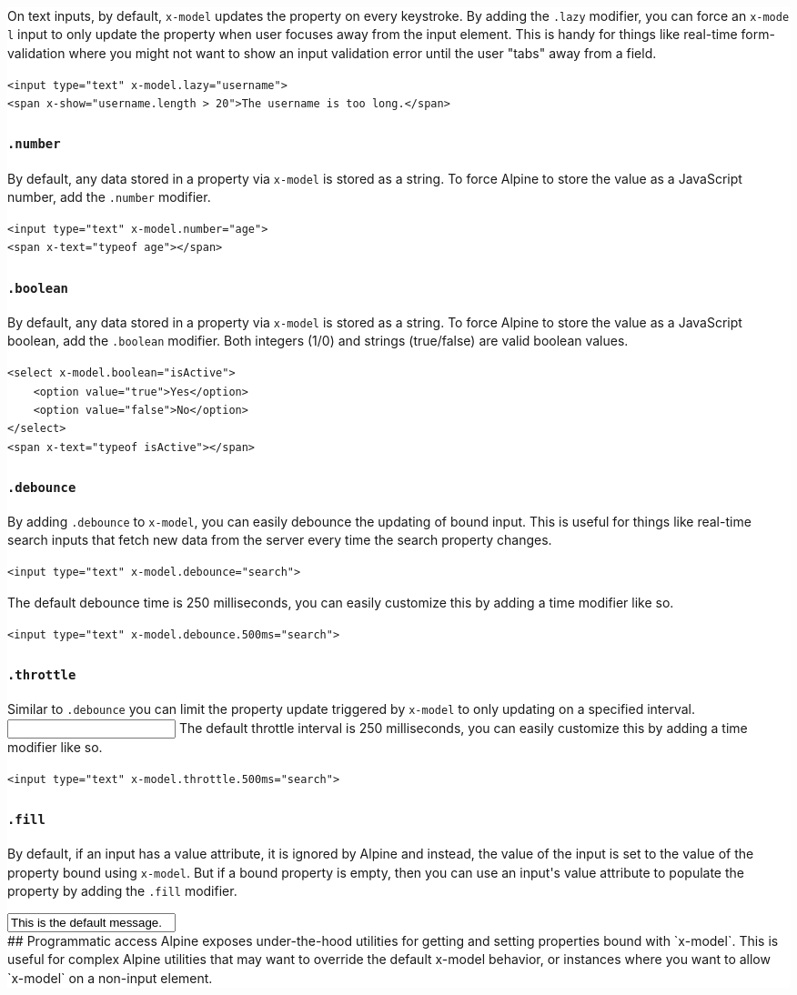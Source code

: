 On text inputs, by default, `x-model` updates the property on every keystroke. By adding the `.lazy` modifier, you can force an `x-model` input to only update the property when user focuses away from the input element.
This is handy for things like real-time form-validation where you might not want to show an input validation error until the user "tabs" away from a field.
```alpine
<input type="text" x-model.lazy="username">
<span x-show="username.length > 20">The username is too long.</span>
```
### `.number`
By default, any data stored in a property via `x-model` is stored as a string. To force Alpine to store the value as a JavaScript number, add the `.number` modifier.
```alpine
<input type="text" x-model.number="age">
<span x-text="typeof age"></span>
```
### `.boolean`
By default, any data stored in a property via `x-model` is stored as a string. To force Alpine to store the value as a JavaScript boolean, add the `.boolean` modifier. Both integers (1/0) and strings (true/false) are valid boolean values.
```alpine
<select x-model.boolean="isActive">
    <option value="true">Yes</option>
    <option value="false">No</option>
</select>
<span x-text="typeof isActive"></span>
```
### `.debounce`
By adding `.debounce` to `x-model`, you can easily debounce the updating of bound input.
This is useful for things like real-time search inputs that fetch new data from the server every time the search property changes.
```alpine
<input type="text" x-model.debounce="search">
```
The default debounce time is 250 milliseconds, you can easily customize this by adding a time modifier like so.
```alpine
<input type="text" x-model.debounce.500ms="search">
```
### `.throttle`
Similar to `.debounce` you can limit the property update triggered by `x-model` to only updating on a specified interval.
<input type="text" x-model.throttle="search">
The default throttle interval is 250 milliseconds, you can easily customize this by adding a time modifier like so.
```alpine
<input type="text" x-model.throttle.500ms="search">
```
### `.fill`
By default, if an input has a value attribute, it is ignored by Alpine and instead, the value of the input is set to the value of the property bound using `x-model`.
But if a bound property is empty, then you can use an input's value attribute to populate the property by adding the `.fill` modifier.
<div x-data="{ message: null }">
  <input type="text" x-model.fill="message" value="This is the default message.">
</div>
## Programmatic access
Alpine exposes under-the-hood utilities for getting and setting properties bound with `x-model`. This is useful for complex Alpine utilities that may want to override the default x-model behavior, or instances where you want to allow `x-model` on a non-input element.
